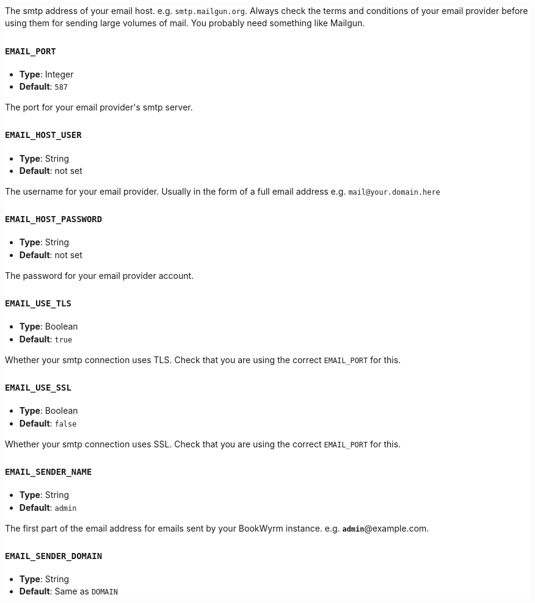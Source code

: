 The smtp address of your email host. e.g. `smtp.mailgun.org`. Always check the terms and conditions of your email provider before using them for sending large volumes of mail. You probably need something like Mailgun.


### `EMAIL_PORT`

- **Type**: Integer
- **Default**: `587`

The port for your email provider's smtp server.


### `EMAIL_HOST_USER`

- **Type**: String
- **Default**: not set

The username for your email provider. Usually in the form of a full email address e.g. `mail@your.domain.here`

### `EMAIL_HOST_PASSWORD`

- **Type**: String
- **Default**: not set

The password for your email provider account.


### `EMAIL_USE_TLS`

- **Type**: Boolean
- **Default**: `true`

Whether your smtp connection uses TLS. Check that you are using the correct `EMAIL_PORT` for this.

### `EMAIL_USE_SSL`

- **Type**: Boolean
- **Default**: `false`

Whether your smtp connection uses SSL. Check that you are using the correct `EMAIL_PORT` for this.


### `EMAIL_SENDER_NAME`

- **Type**: String
- **Default**: `admin`

The first part of the email address for emails sent by your BookWyrm instance. e.g. **`admin`**@example.com.

### `EMAIL_SENDER_DOMAIN`

- **Type**: String
- **Default**: Same as `DOMAIN`
